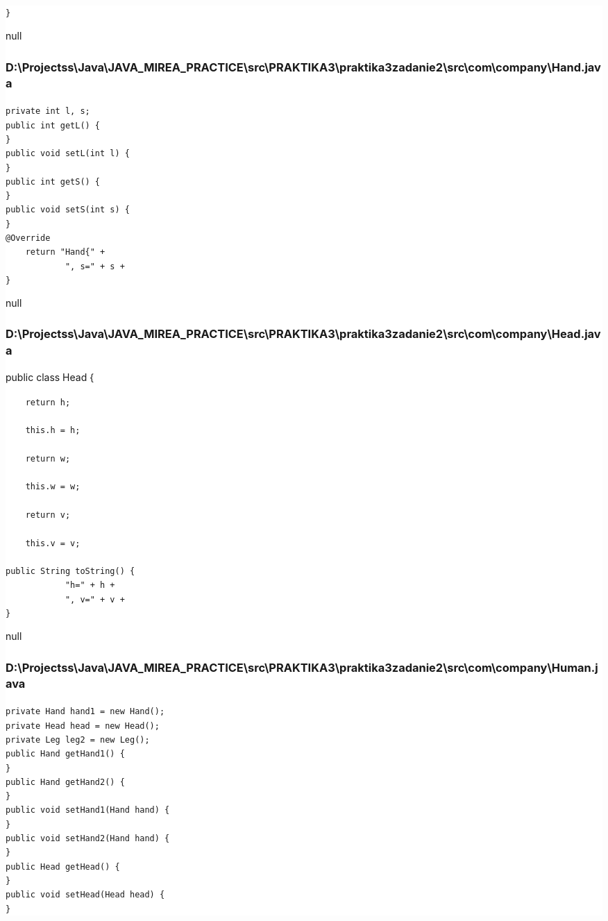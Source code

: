     }
null
### D:\Projectss\Java\JAVA_MIREA_PRACTICE\src\PRAKTIKA3\praktika3zadanie2\src\com\company\Hand.java

    private int l, s;
    public int getL() {
    }
    public void setL(int l) {
    }
    public int getS() {
    }
    public void setS(int s) {
    }
    @Override
        return "Hand{" +
                ", s=" + s +
    }
null
### D:\Projectss\Java\JAVA_MIREA_PRACTICE\src\PRAKTIKA3\praktika3zadanie2\src\com\company\Head.java
public class Head {

        return h;

        this.h = h;

        return w;

        this.w = w;

        return v;

        this.v = v;

    public String toString() {
                "h=" + h +
                ", v=" + v +
    }
null
### D:\Projectss\Java\JAVA_MIREA_PRACTICE\src\PRAKTIKA3\praktika3zadanie2\src\com\company\Human.java

    private Hand hand1 = new Hand();
    private Head head = new Head();
    private Leg leg2 = new Leg();
    public Hand getHand1() {
    }
    public Hand getHand2() {
    }
    public void setHand1(Hand hand) {
    }
    public void setHand2(Hand hand) {
    }
    public Head getHead() {
    }
    public void setHead(Head head) {
    }
    
